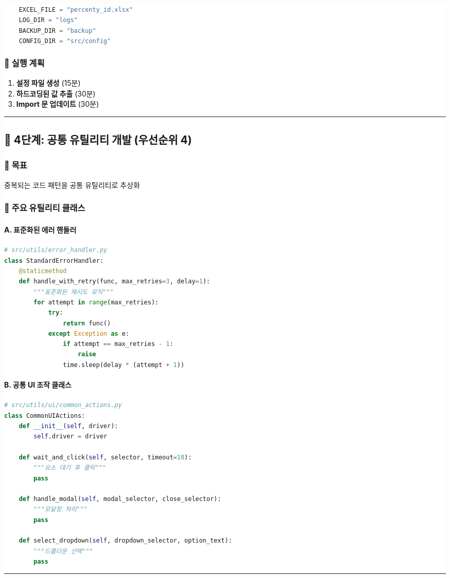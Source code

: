```python
    EXCEL_FILE = "percenty_id.xlsx"
    LOG_DIR = "logs"
    BACKUP_DIR = "backup"
    CONFIG_DIR = "src/config"
```

### 🚀 **실행 계획**
1. **설정 파일 생성** (15분)
2. **하드코딩된 값 추출** (30분)
3. **Import 문 업데이트** (30분)

---

## 🧹 **4단계: 공통 유틸리티 개발 (우선순위 4)**

### 🎯 **목표**
중복되는 코드 패턴을 공통 유틸리티로 추상화

### 📝 **주요 유틸리티 클래스**

#### A. 표준화된 에러 핸들러
```python
# src/utils/error_handler.py
class StandardErrorHandler:
    @staticmethod
    def handle_with_retry(func, max_retries=3, delay=1):
        """표준화된 재시도 로직"""
        for attempt in range(max_retries):
            try:
                return func()
            except Exception as e:
                if attempt == max_retries - 1:
                    raise
                time.sleep(delay * (attempt + 1))
```

#### B. 공통 UI 조작 클래스
```python
# src/utils/ui/common_actions.py
class CommonUIActions:
    def __init__(self, driver):
        self.driver = driver
    
    def wait_and_click(self, selector, timeout=10):
        """요소 대기 후 클릭"""
        pass
    
    def handle_modal(self, modal_selector, close_selector):
        """모달창 처리"""
        pass
    
    def select_dropdown(self, dropdown_selector, option_text):
        """드롭다운 선택"""
        pass
```

---
